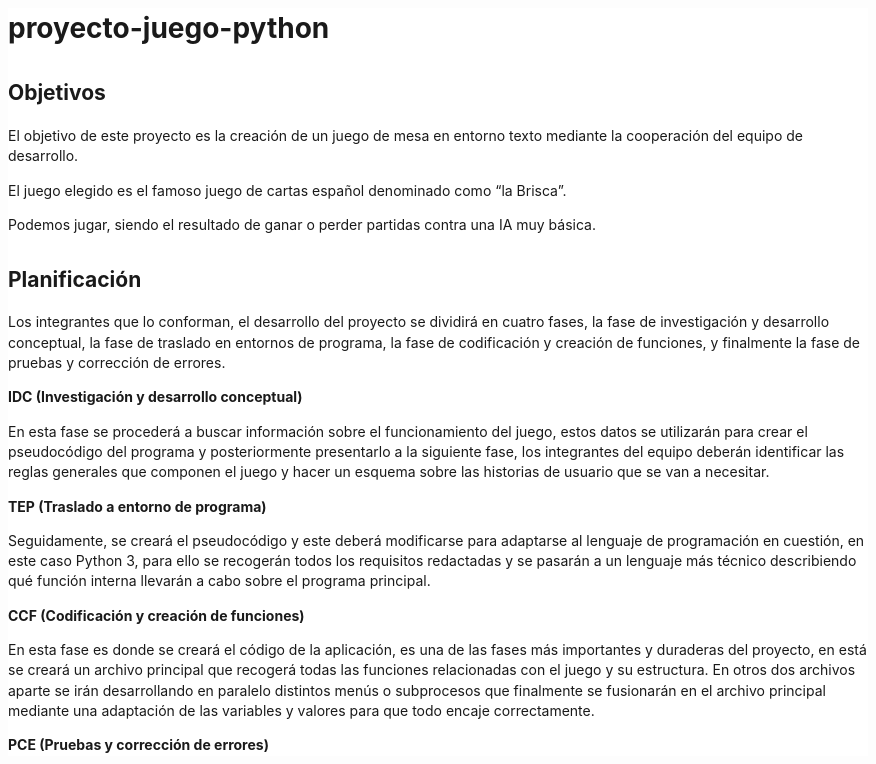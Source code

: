# proyecto-juego-python


## Objetivos


El objetivo de este proyecto es la creación de un juego de mesa en entorno texto mediante la cooperación del equipo de desarrollo.

El juego elegido es el famoso juego de cartas español denominado como “la Brisca”.

Podemos jugar, siendo el resultado de ganar o perder partidas contra una IA muy básica.






## Planificación


Los integrantes que lo conforman, el desarrollo del proyecto se dividirá en cuatro fases, la fase de investigación y desarrollo conceptual, la fase de traslado en entornos de programa, la fase de codificación y creación de funciones, y finalmente la fase de pruebas y corrección de errores.



**IDC (Investigación y desarrollo conceptual)**


En esta fase se procederá a buscar información sobre el funcionamiento del juego, estos datos se utilizarán para crear el pseudocódigo del programa y posteriormente 	presentarlo a la siguiente fase, los integrantes del equipo deberán identificar las reglas generales que componen el juego y hacer un esquema sobre las historias de usuario que se van a necesitar.



**TEP (Traslado a entorno de programa)**


Seguidamente, se creará el pseudocódigo y este deberá modificarse para adaptarse al lenguaje de programación en cuestión, en este caso Python 3, para ello se recogerán todos los requisitos redactadas y se pasarán a un lenguaje más técnico describiendo qué función interna llevarán a cabo sobre el programa principal.





**CCF (Codificación y creación de funciones)**


En esta fase es donde se creará el código de la aplicación, es una de las fases más importantes y duraderas del proyecto, en está se creará un archivo principal que recogerá todas las funciones relacionadas con el juego y su estructura. En otros dos archivos aparte se irán desarrollando en paralelo distintos menús o subprocesos que finalmente se fusionarán en el archivo principal mediante una adaptación de las variables y valores para que todo encaje correctamente.





**PCE (Pruebas y corrección de errores)**
